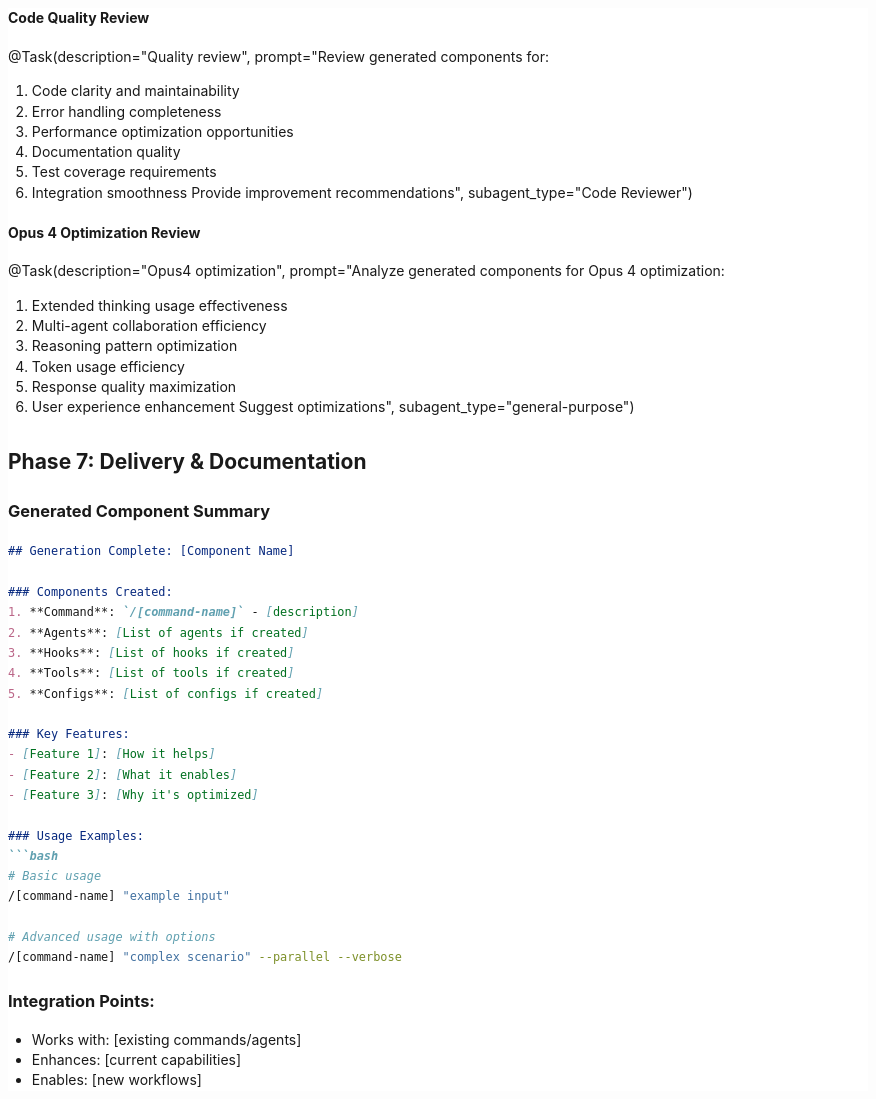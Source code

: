 #### Code Quality Review
@Task(description="Quality review", prompt="Review generated components for:
1. Code clarity and maintainability
2. Error handling completeness
3. Performance optimization opportunities
4. Documentation quality
5. Test coverage requirements
6. Integration smoothness
Provide improvement recommendations", subagent_type="Code Reviewer")

#### Opus 4 Optimization Review
@Task(description="Opus4 optimization", prompt="Analyze generated components for Opus 4 optimization:
1. Extended thinking usage effectiveness
2. Multi-agent collaboration efficiency
3. Reasoning pattern optimization
4. Token usage efficiency
5. Response quality maximization
6. User experience enhancement
Suggest optimizations", subagent_type="general-purpose")

## Phase 7: Delivery & Documentation

### Generated Component Summary

```markdown
## Generation Complete: [Component Name]

### Components Created:
1. **Command**: `/[command-name]` - [description]
2. **Agents**: [List of agents if created]
3. **Hooks**: [List of hooks if created]
4. **Tools**: [List of tools if created]
5. **Configs**: [List of configs if created]

### Key Features:
- [Feature 1]: [How it helps]
- [Feature 2]: [What it enables]
- [Feature 3]: [Why it's optimized]

### Usage Examples:
```bash
# Basic usage
/[command-name] "example input"

# Advanced usage with options
/[command-name] "complex scenario" --parallel --verbose
```

### Integration Points:
- Works with: [existing commands/agents]
- Enhances: [current capabilities]
- Enables: [new workflows]
